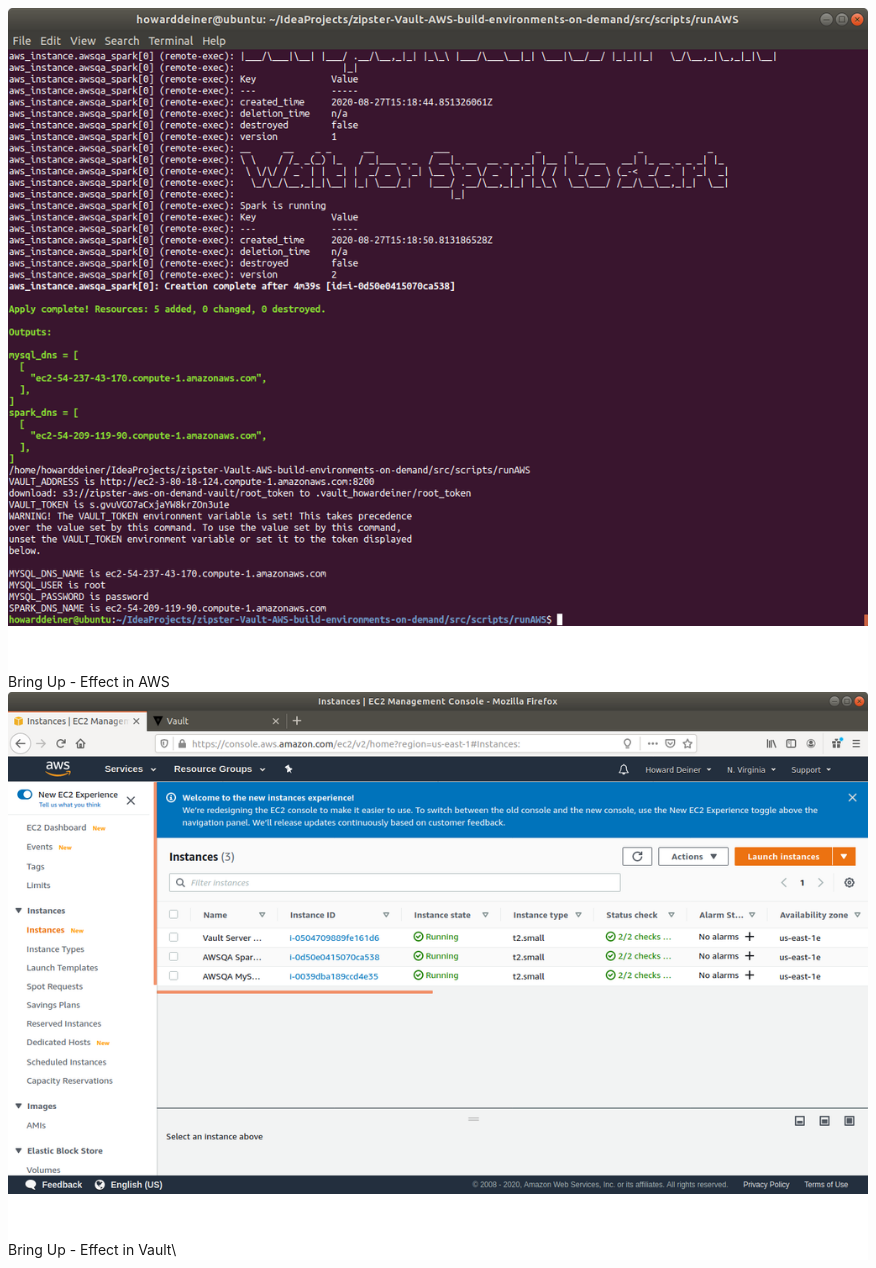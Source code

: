 ![runAWS_03_awsqa_01_bring_up_02](assets/runAWS_03_awsqa_01_bring_up_02.png)\
<BR />\
Bring Up - Effect in AWS\
![runAWS_03_awsqa_01_bring_up_03](assets/runAWS_03_awsqa_01_bring_up_03.png)\
<BR />\
Bring Up - Effect in Vault\